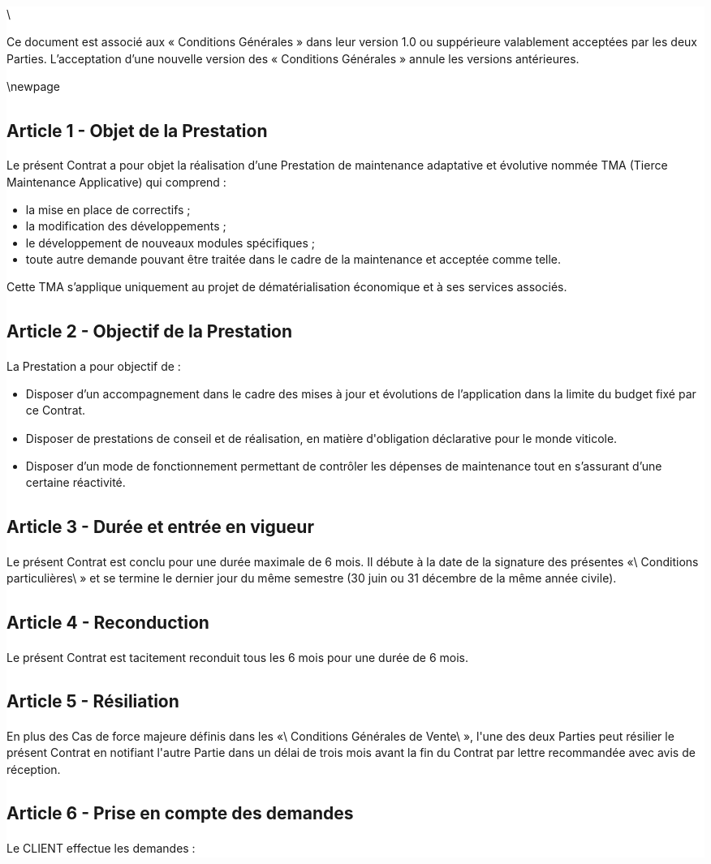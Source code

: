 \ 

Ce document est associé aux « Conditions Générales » dans leur version 1.0 ou suppérieure valablement acceptées par les deux Parties. L’acceptation d’une nouvelle version des « Conditions Générales » annule les versions antérieures.

\newpage

## Article 1 - Objet de la Prestation

Le présent Contrat a pour objet la réalisation d’une Prestation de maintenance adaptative et évolutive nommée TMA (Tierce Maintenance Applicative) qui comprend :

 - la mise en place de correctifs ;
 - la modification des développements ;
 - le développement de nouveaux modules spécifiques ;
 - toute autre demande pouvant être traitée dans le cadre de la maintenance et acceptée comme telle.

Cette TMA s’applique uniquement au projet de dématérialisation économique et à ses services associés.

## Article 2 - Objectif de la Prestation

La Prestation a pour objectif de :

 - Disposer d’un accompagnement dans le cadre des mises à jour et évolutions de l’application dans la limite du budget fixé par  ce Contrat.

 - Disposer de prestations de conseil et de réalisation, en matière d'obligation déclarative pour le monde viticole.

 - Disposer d’un mode de fonctionnement permettant de contrôler les dépenses de maintenance tout en s’assurant d’une certaine réactivité.

## Article 3 - Durée et entrée en vigueur

Le présent Contrat est conclu pour une durée maximale de 6 mois. Il débute à la date de la signature des présentes «\ Conditions particulières\ » et se termine le dernier jour du même semestre (30 juin ou 31 décembre de la même année civile).

## Article 4 - Reconduction

Le présent Contrat est tacitement reconduit tous les 6 mois pour une durée de 6 mois.

## Article 5 - Résiliation

En plus des Cas de force majeure définis dans les «\ Conditions Générales de Vente\ », l'une des deux Parties peut résilier le présent Contrat en notifiant l'autre Partie dans un délai de trois mois avant la fin du Contrat par lettre recommandée avec avis de réception.

## Article 6 - Prise en compte des demandes

Le CLIENT effectue les demandes :
